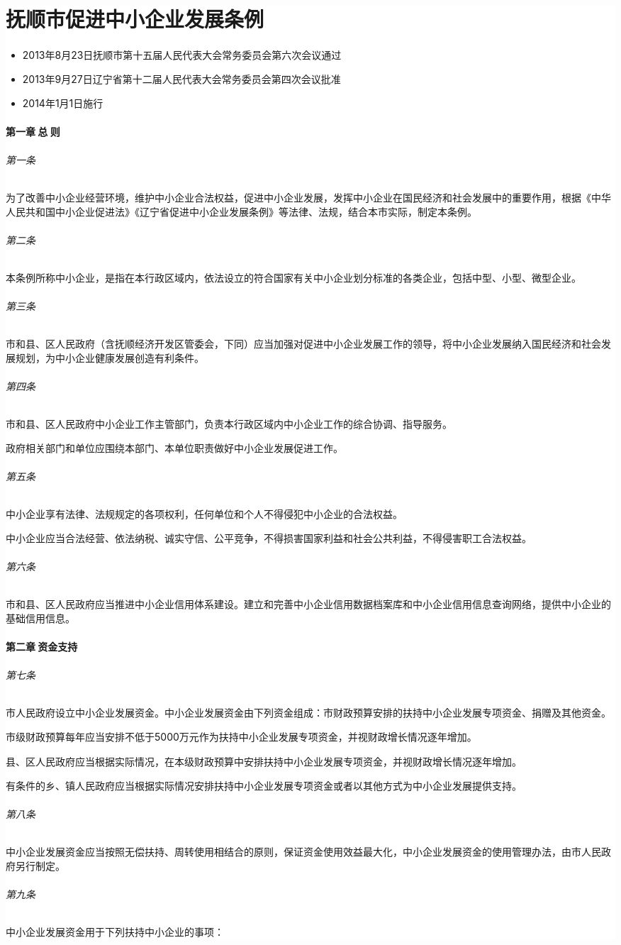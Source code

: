 # 抚顺市促进中小企业发展条例

- 2013年8月23日抚顺市第十五届人民代表大会常务委员会第六次会议通过

- 2013年9月27日辽宁省第十二届人民代表大会常务委员会第四次会议批准

- 2014年1月1日施行



#### 第一章 总 则

###### 第一条

为了改善中小企业经营环境，维护中小企业合法权益，促进中小企业发展，发挥中小企业在国民经济和社会发展中的重要作用，根据《中华人民共和国中小企业促进法》《辽宁省促进中小企业发展条例》等法律、法规，结合本市实际，制定本条例。

###### 第二条

本条例所称中小企业，是指在本行政区域内，依法设立的符合国家有关中小企业划分标准的各类企业，包括中型、小型、微型企业。

###### 第三条

市和县、区人民政府（含抚顺经济开发区管委会，下同）应当加强对促进中小企业发展工作的领导，将中小企业发展纳入国民经济和社会发展规划，为中小企业健康发展创造有利条件。

###### 第四条

市和县、区人民政府中小企业工作主管部门，负责本行政区域内中小企业工作的综合协调、指导服务。

政府相关部门和单位应围绕本部门、本单位职责做好中小企业发展促进工作。

###### 第五条

中小企业享有法律、法规规定的各项权利，任何单位和个人不得侵犯中小企业的合法权益。

中小企业应当合法经营、依法纳税、诚实守信、公平竞争，不得损害国家利益和社会公共利益，不得侵害职工合法权益。

###### 第六条

市和县、区人民政府应当推进中小企业信用体系建设。建立和完善中小企业信用数据档案库和中小企业信用信息查询网络，提供中小企业的基础信用信息。

#### 第二章 资金支持

###### 第七条

市人民政府设立中小企业发展资金。中小企业发展资金由下列资金组成：市财政预算安排的扶持中小企业发展专项资金、捐赠及其他资金。

市级财政预算每年应当安排不低于5000万元作为扶持中小企业发展专项资金，并视财政增长情况逐年增加。

县、区人民政府应当根据实际情况，在本级财政预算中安排扶持中小企业发展专项资金，并视财政增长情况逐年增加。

有条件的乡、镇人民政府应当根据实际情况安排扶持中小企业发展专项资金或者以其他方式为中小企业发展提供支持。

###### 第八条

中小企业发展资金应当按照无偿扶持、周转使用相结合的原则，保证资金使用效益最大化，中小企业发展资金的使用管理办法，由市人民政府另行制定。

###### 第九条

中小企业发展资金用于下列扶持中小企业的事项：
